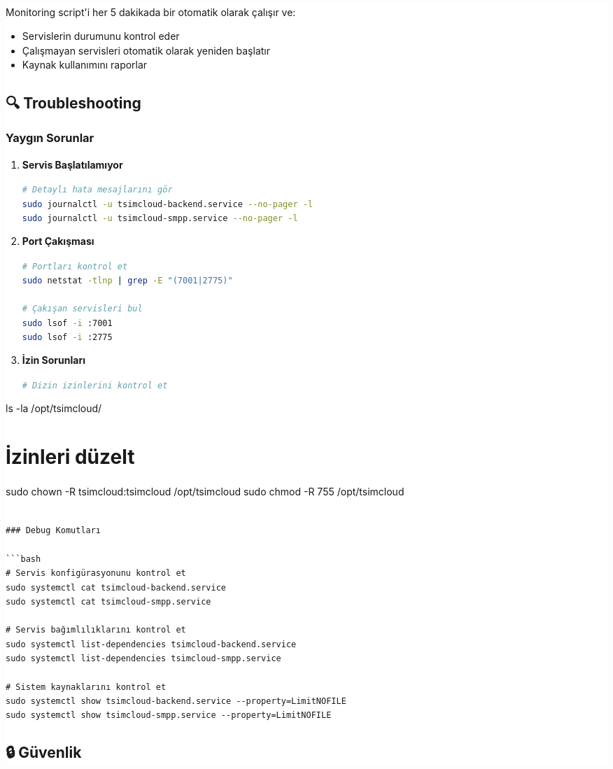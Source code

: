 Monitoring script'i her 5 dakikada bir otomatik olarak çalışır ve:
- Servislerin durumunu kontrol eder
- Çalışmayan servisleri otomatik olarak yeniden başlatır
- Kaynak kullanımını raporlar

## 🔍 Troubleshooting

### Yaygın Sorunlar

1. **Servis Başlatılamıyor**
   ```bash
   # Detaylı hata mesajlarını gör
   sudo journalctl -u tsimcloud-backend.service --no-pager -l
   sudo journalctl -u tsimcloud-smpp.service --no-pager -l
   ```

2. **Port Çakışması**
   ```bash
   # Portları kontrol et
   sudo netstat -tlnp | grep -E "(7001|2775)"
   
   # Çakışan servisleri bul
   sudo lsof -i :7001
   sudo lsof -i :2775
   ```

3. **İzin Sorunları**
   ```bash
   # Dizin izinlerini kontrol et
ls -la /opt/tsimcloud/

# İzinleri düzelt
sudo chown -R tsimcloud:tsimcloud /opt/tsimcloud
sudo chmod -R 755 /opt/tsimcloud
   ```

### Debug Komutları

```bash
# Servis konfigürasyonunu kontrol et
sudo systemctl cat tsimcloud-backend.service
sudo systemctl cat tsimcloud-smpp.service

# Servis bağımlılıklarını kontrol et
sudo systemctl list-dependencies tsimcloud-backend.service
sudo systemctl list-dependencies tsimcloud-smpp.service

# Sistem kaynaklarını kontrol et
sudo systemctl show tsimcloud-backend.service --property=LimitNOFILE
sudo systemctl show tsimcloud-smpp.service --property=LimitNOFILE
```

## 🔒 Güvenlik
